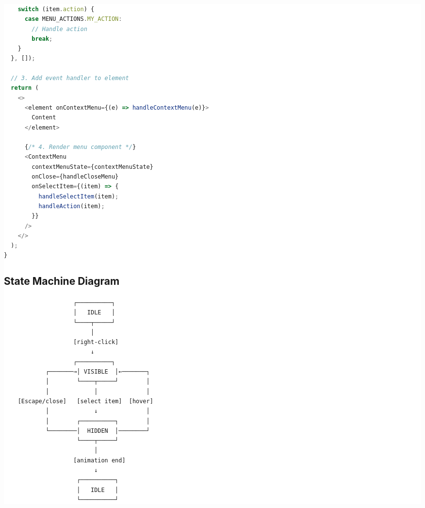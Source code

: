 ```javascript
    switch (item.action) {
      case MENU_ACTIONS.MY_ACTION:
        // Handle action
        break;
    }
  }, []);

  // 3. Add event handler to element
  return (
    <>
      <element onContextMenu={(e) => handleContextMenu(e)}>
        Content
      </element>

      {/* 4. Render menu component */}
      <ContextMenu
        contextMenuState={contextMenuState}
        onClose={handleCloseMenu}
        onSelectItem={(item) => {
          handleSelectItem(item);
          handleAction(item);
        }}
      />
    </>
  );
}
```

## State Machine Diagram

```
                    ┌──────────┐
                    │   IDLE   │
                    └────┬─────┘
                         │
                    [right-click]
                         ↓
                    ┌──────────┐
            ┌───────→│ VISIBLE  │←───────┐
            │        └────┬─────┘        │
            │             │              │
    [Escape/close]   [select item]  [hover]
            │             ↓              │
            │        ┌──────────┐        │
            └────────│  HIDDEN  │────────┘
                     └────┬─────┘
                          │
                    [animation end]
                          ↓
                     ┌──────────┐
                     │   IDLE   │
                     └──────────┘
```
